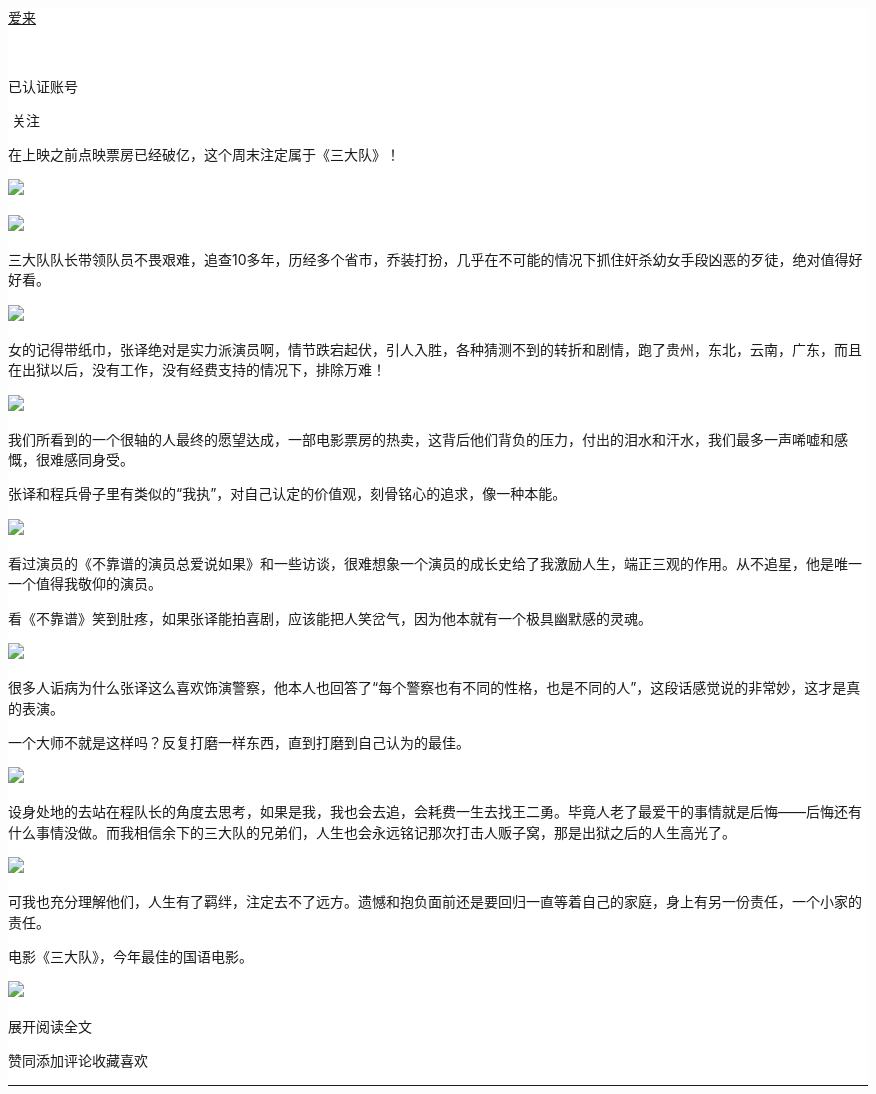 [爱来](https://www.zhihu.com/org/ai-lai-11-41)

[​](https://www.zhihu.com/question/48510028)

已认证账号

​ 关注

在上映之前点映票房已经破亿，这个周末注定属于《三大队》！

![](https://proxy-prod.omnivore-image-cache.app/640x1019,sqQldpqghuus96EIZKz0aqcnDkXhOntmijL8eVGyj8V8/https://pic1.zhimg.com/50/v2-63b739e835b0d04cddc33102bf9f2aa0_720w.jpg?source=1def8aca)

![](https://proxy-prod.omnivore-image-cache.app/640x0,sNIA4AaQK-k6I3x6bd0uhm-8LLq1LsiLSD19_TqN8ESM/https://pic1.zhimg.com/50/v2-804cc02a81067ce064900e421a060a8b_720w.jpg?source=1def8aca)

三大队队长带领队员不畏艰难，追查10多年，历经多个省市，乔装打扮，几乎在不可能的情况下抓住奸杀幼女手段凶恶的歹徒，绝对值得好好看。

![](https://proxy-prod.omnivore-image-cache.app/1200x0,s1eyjK8lmqSJ1GyphufRLXT8ipDivCxcLm7Ug75Z6W5o/https://pic1.zhimg.com/50/v2-d57cba11b25b3c22ebd1236af3869d2d_720w.jpg?source=1def8aca)

[](https://xg.zhihu.com/plugin/333bc47ef5aa485753765985ee61912f?BIZ=ECOMMERCE)

女的记得带纸巾，张译绝对是实力派演员啊，情节跌宕起伏，引人入胜，各种猜测不到的转折和剧情，跑了贵州，东北，云南，广东，而且在出狱以后，没有工作，没有经费支持的情况下，排除万难！

![](https://proxy-prod.omnivore-image-cache.app/640x0,sJkw6tTalLblIsy9Nq86mB5BPoldwrAAkJn5TGYKpyxs/https://pica.zhimg.com/50/v2-d25c3a4eaa1611eeb500e940df917937_720w.jpg?source=1def8aca)

我们所看到的一个很轴的人最终的愿望达成，一部电影票房的热卖，这背后他们背负的压力，付出的泪水和汗水，我们最多一声唏嘘和感慨，很难感同身受。

张译和程兵骨子里有类似的“我执”，对自己认定的价值观，刻骨铭心的追求，像一种本能。

![](https://proxy-prod.omnivore-image-cache.app/640x0,sJpCR7K9M_AUrcc7QnHUSqj70AJoZ9ymDYIjFGlywFlQ/https://picx.zhimg.com/50/v2-ee2a5f1151efc7013666133f45e29110_720w.jpg?source=1def8aca)

看过演员的《不靠谱的演员总爱说如果》和一些访谈，很难想象一个演员的成长史给了我激励人生，端正三观的作用。从不追星，他是唯一一个值得我敬仰的演员。

看《不靠谱》笑到肚疼，如果张译能拍喜剧，应该能把人笑岔气，因为他本就有一个极具幽默感的灵魂。

![](https://proxy-prod.omnivore-image-cache.app/640x0,spPahU6shQD9MrrTfVu20IRNrL_n_AY90YqiN4NttTDM/https://pic1.zhimg.com/50/v2-4fa2a2bdd8a8f437b7620ae57e7a4839_720w.jpg?source=1def8aca)

很多人诟病为什么张译这么喜欢饰演警察，他本人也回答了“每个警察也有不同的性格，也是不同的人”，这段话感觉说的非常妙，这才是真的表演。

一个大师不就是这样吗？反复打磨一样东西，直到打磨到自己认为的最佳。

![](https://proxy-prod.omnivore-image-cache.app/640x0,sUn-sngTsCAoLWScpmLVN49FoWv_Rj6NSybnbKwOnX9U/https://pic1.zhimg.com/50/v2-3f04b9db65050c1e7dd7e49bd25aa521_720w.jpg?source=1def8aca)

设身处地的去站在程队长的角度去思考，如果是我，我也会去追，会耗费一生去找王二勇。毕竟人老了最爱干的事情就是后悔——后悔还有什么事情没做。而我相信余下的三大队的兄弟们，人生也会永远铭记那次打击人贩子窝，那是出狱之后的人生高光了。

![](https://proxy-prod.omnivore-image-cache.app/640x0,szELJlq8WwcWGa-beg2FporWcKPn0CihN23k5I6hEMZ0/https://pica.zhimg.com/50/v2-9850830483378584a6087563f11caadf_720w.jpg?source=1def8aca)

可我也充分理解他们，人生有了羁绊，注定去不了远方。遗憾和抱负面前还是要回归一直等着自己的家庭，身上有另一份责任，一个小家的责任。

电影《三大队》，今年最佳的国语电影。

![](https://proxy-prod.omnivore-image-cache.app/1200x0,sJlqVE8GwlGJC6n-LZGydPuESPqF8-mC-_J9HtjARAtg/https://picx.zhimg.com/50/v2-7de686c8b7aea8894d3013058a2492b5_720w.jpg?source=1def8aca)

[](https://xg.zhihu.com/plugin/333bc47ef5aa485753765985ee61912f?BIZ=ECOMMERCE)

展开阅读全文​

​赞同​​添加评论​收藏​喜欢

---

